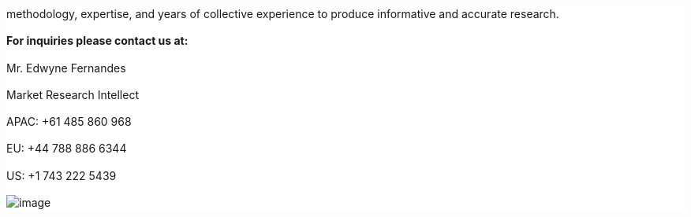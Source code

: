 methodology, expertise, and years of collective experience to produce informative and accurate research.</span></p><p><strong>For inquiries please contact us at:</strong></p><p>Mr. Edwyne Fernandes</p><p>Market Research Intellect</p><p>APAC: +61 485 860 968</p><p>EU: +44 788 886 6344</p><p>US: +1 743 222 5439</p>
![image](https://github.com/user-attachments/assets/0506d420-0291-4d56-9ed2-aa206c4fba52)
